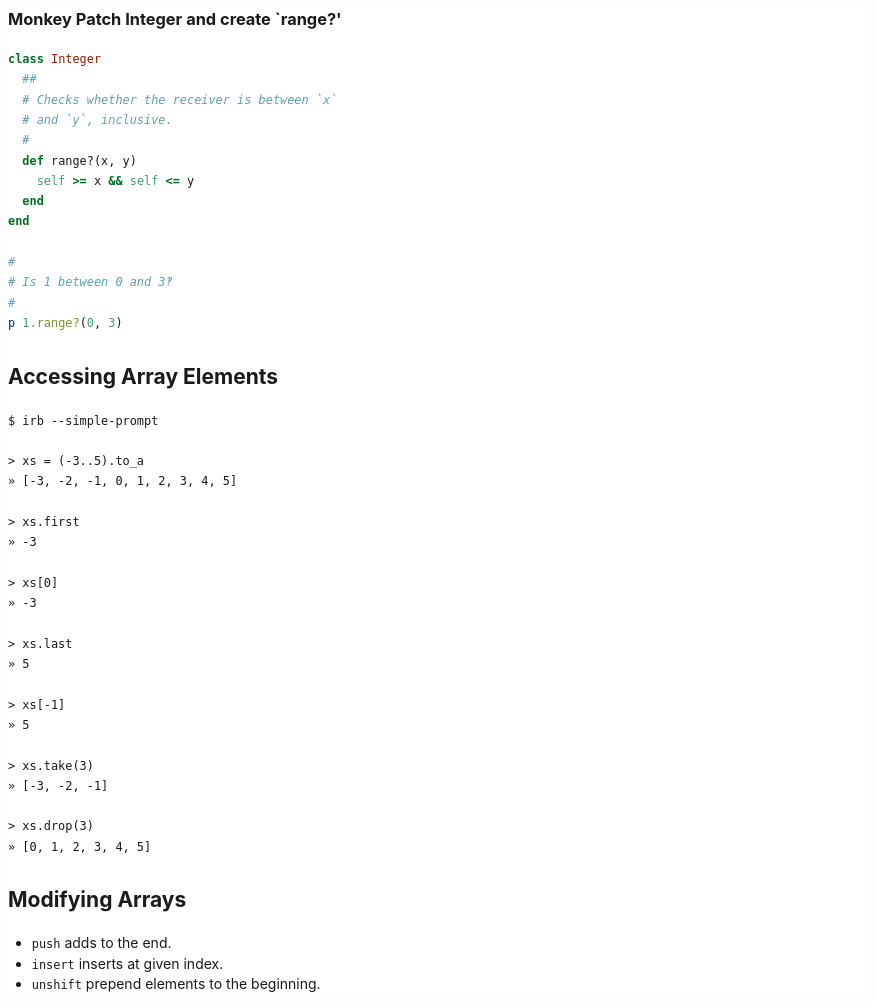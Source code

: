 ### Monkey Patch Integer and create `range?'

```rb
class Integer
  ##
  # Checks whether the receiver is between `x`
  # and `y`, inclusive.
  #
  def range?(x, y)
    self >= x && self <= y
  end
end

#
# Is 1 between 0 and 3‽
#
p 1.range?(0, 3)
```

## Accessing Array Elements

```irb
$ irb --simple-prompt

> xs = (-3..5).to_a
» [-3, -2, -1, 0, 1, 2, 3, 4, 5]

> xs.first
» -3

> xs[0]
» -3

> xs.last
» 5

> xs[-1]
» 5

> xs.take(3)
» [-3, -2, -1]

> xs.drop(3)
» [0, 1, 2, 3, 4, 5]
```

## Modifying Arrays

- `push` adds to the end.
- `insert` inserts at given index.
- `unshift` prepend elements to the beginning.

